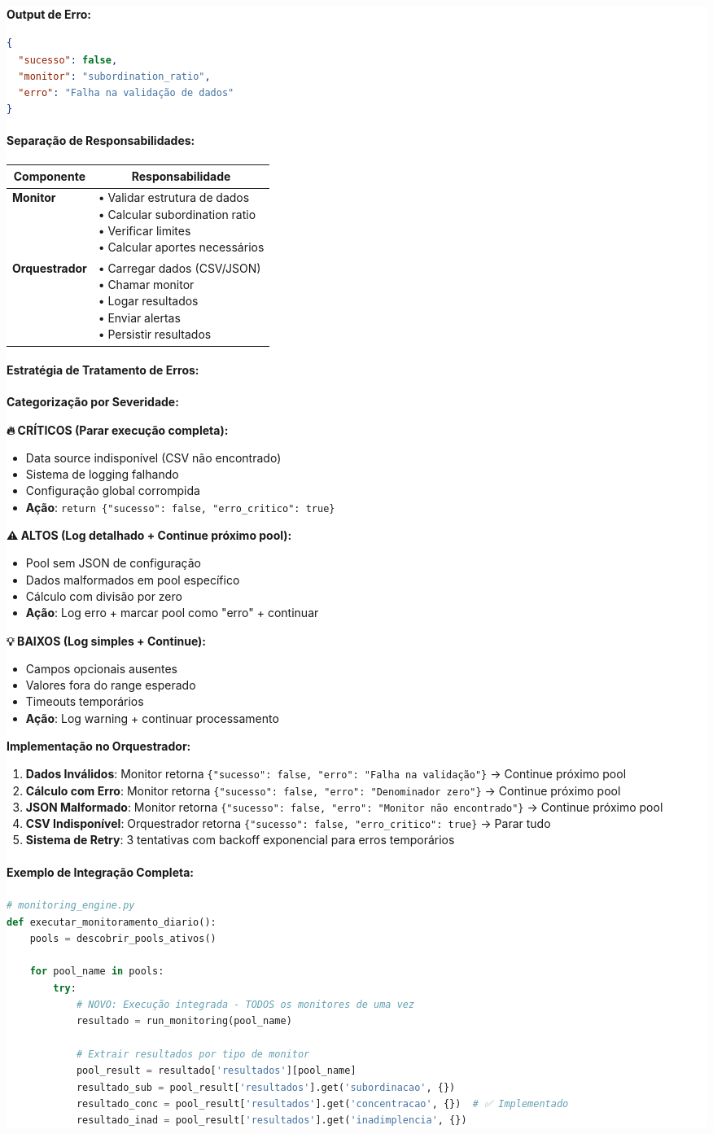 **Output de Erro:**
```json
{
  "sucesso": false,
  "monitor": "subordination_ratio",
  "erro": "Falha na validação de dados"
}
```

#### **Separação de Responsabilidades:**

| Componente | Responsabilidade |
|------------|------------------|
| **Monitor** | • Validar estrutura de dados<br>• Calcular subordination ratio<br>• Verificar limites<br>• Calcular aportes necessários |
| **Orquestrador** | • Carregar dados (CSV/JSON)<br>• Chamar monitor<br>• Logar resultados<br>• Enviar alertas<br>• Persistir resultados |

#### **Estratégia de Tratamento de Erros:**

**Categorização por Severidade:**

**🔥 CRÍTICOS (Parar execução completa):**
- Data source indisponível (CSV não encontrado)
- Sistema de logging falhando  
- Configuração global corrompida
- **Ação**: `return {"sucesso": false, "erro_critico": true}`

**⚠️ ALTOS (Log detalhado + Continue próximo pool):**
- Pool sem JSON de configuração
- Dados malformados em pool específico
- Cálculo com divisão por zero
- **Ação**: Log erro + marcar pool como "erro" + continuar

**💡 BAIXOS (Log simples + Continue):**
- Campos opcionais ausentes
- Valores fora do range esperado
- Timeouts temporários
- **Ação**: Log warning + continuar processamento

**Implementação no Orquestrador:**
1. **Dados Inválidos**: Monitor retorna `{"sucesso": false, "erro": "Falha na validação"}` → Continue próximo pool
2. **Cálculo com Erro**: Monitor retorna `{"sucesso": false, "erro": "Denominador zero"}` → Continue próximo pool  
3. **JSON Malformado**: Monitor retorna `{"sucesso": false, "erro": "Monitor não encontrado"}` → Continue próximo pool
4. **CSV Indisponível**: Orquestrador retorna `{"sucesso": false, "erro_critico": true}` → Parar tudo
5. **Sistema de Retry**: 3 tentativas com backoff exponencial para erros temporários

#### **Exemplo de Integração Completa:**

```python
# monitoring_engine.py
def executar_monitoramento_diario():
    pools = descobrir_pools_ativos()
    
    for pool_name in pools:
        try:
            # NOVO: Execução integrada - TODOS os monitores de uma vez
            resultado = run_monitoring(pool_name)
            
            # Extrair resultados por tipo de monitor
            pool_result = resultado['resultados'][pool_name]
            resultado_sub = pool_result['resultados'].get('subordinacao', {})
            resultado_conc = pool_result['resultados'].get('concentracao', {})  # ✅ Implementado
            resultado_inad = pool_result['resultados'].get('inadimplencia', {})
```